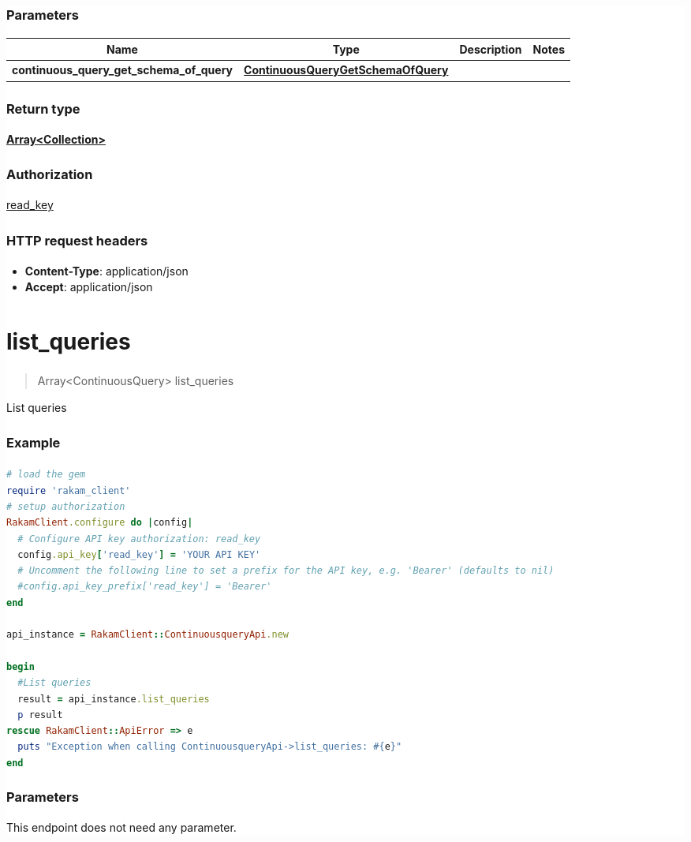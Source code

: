### Parameters

Name | Type | Description  | Notes
------------- | ------------- | ------------- | -------------
 **continuous_query_get_schema_of_query** | [**ContinuousQueryGetSchemaOfQuery**](ContinuousQueryGetSchemaOfQuery.md)|  | 

### Return type

[**Array&lt;Collection&gt;**](Collection.md)

### Authorization

[read_key](../README.md#read_key)

### HTTP request headers

 - **Content-Type**: application/json
 - **Accept**: application/json



# **list_queries**
> Array&lt;ContinuousQuery&gt; list_queries

List queries



### Example
```ruby
# load the gem
require 'rakam_client'
# setup authorization
RakamClient.configure do |config|
  # Configure API key authorization: read_key
  config.api_key['read_key'] = 'YOUR API KEY'
  # Uncomment the following line to set a prefix for the API key, e.g. 'Bearer' (defaults to nil)
  #config.api_key_prefix['read_key'] = 'Bearer'
end

api_instance = RakamClient::ContinuousqueryApi.new

begin
  #List queries
  result = api_instance.list_queries
  p result
rescue RakamClient::ApiError => e
  puts "Exception when calling ContinuousqueryApi->list_queries: #{e}"
end
```

### Parameters
This endpoint does not need any parameter.
